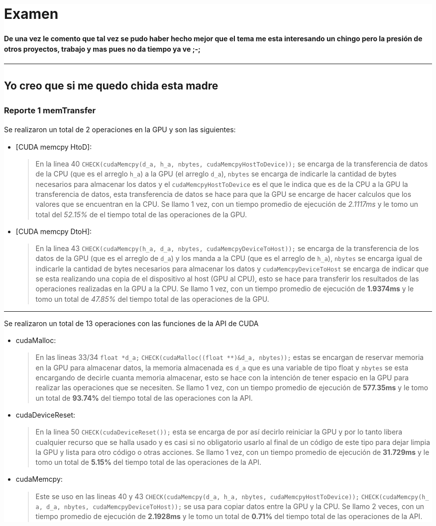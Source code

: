 ﻿# Examen

#### De una vez le comento que tal vez se pudo haber hecho mejor que el tema me esta interesando un chingo pero la presión de otros proyectos, trabajo y mas pues no da tiempo ya ve ;-; 

---

Yo creo que si me quedo chida esta madre
---
### Reporte 1  memTransfer

Se realizaron un total de 2 operaciones en la GPU y son las siguientes:
- [CUDA memcpy HtoD]:
	> En la linea 40 `` CHECK(cudaMemcpy(d_a, h_a, nbytes, cudaMemcpyHostToDevice)); `` se encarga de la transferencia de datos de la CPU (que es el arreglo `h_a`) a la GPU (el arreglo `d_a`), `nbytes` se encarga de indicarle la cantidad de bytes necesarios para almacenar los datos y el `cudaMemcpyHostToDevice` es el que le indica que es de la CPU a la GPU la transferencia de datos, esta transferencia de datos se hace para que la GPU se encarge de hacer calculos que los valores que se encuentran en la CPU. Se llamo 1 vez, con un tiempo promedio de ejecución de *2.1117ms* y le tomo un total del *52.15%* de el tiempo total de las operaciones de la GPU.
	
- [CUDA memcpy DtoH]:
	> En la linea 43 ``CHECK(cudaMemcpy(h_a, d_a, nbytes, cudaMemcpyDeviceToHost));`` se encarga de la transferencia de los datos de  la GPU (que es el arreglo de `d_a`) y los manda a la CPU (que es el arreglo de `h_a`), `nbytes` se encarga igual de indicarle la cantidad de bytes necesarios para almacenar los datos y `cudaMemcpyDeviceToHost` se encarga de indicar que se esta realizando una copia de el dispositivo al host (GPU al CPU), esto se hace para transferir los resultados de las operaciones realizadas en la GPU a la CPU. Se llamo 1 vez, con un tiempo promedio de ejecución de **1.9374ms** y le tomo un total de *47.85%* del tiempo total de las operaciones de la GPU.

---
Se realizaron un total de 13 operaciones con las funciones de la API de CUDA

- cudaMalloc:
	> En las lineas 33/34 ``float *d_a;`` ``CHECK(cudaMalloc((float **)&d_a, nbytes));`` estas se encargan de reservar memoria en la GPU para almacenar datos, la memoria almacenada es `d_a` que es una variable de tipo float y `nbytes` se esta encargando de decirle cuanta memoria almacenar, esto se hace con la intención de tener espacio en la GPU para realizar las operaciones que se necesiten. Se llamo 1 vez, con un tiempo promedio de ejecución de **577.35ms** y le tomo un total de **93.74%** del tiempo total de las operaciones con la API.

- cudaDeviceReset:
	> En la linea 50 ``CHECK(cudaDeviceReset());`` esta se encarga de por así decirlo reiniciar la GPU y por lo tanto libera cualquier recurso que se halla usado y es casi si no obligatorio usarlo al final de un código de este tipo para dejar limpia la GPU  y lista para otro código o otras acciones. Se llamo 1 vez, con un tiempo promedio de ejecución de **31.729ms** y le tomo un total de **5.15%** del tiempo total de las operaciones de la API.

- cudaMemcpy:
	> Este se uso en las lineas 40 y 43 
	``CHECK(cudaMemcpy(d_a, h_a, nbytes, cudaMemcpyHostToDevice));`` 		``CHECK(cudaMemcpy(h_a, d_a, nbytes, cudaMemcpyDeviceToHost));`` 
se usa para copiar datos entre la GPU y la CPU. Se llamo 2 veces, con un tiempo promedio de ejecución de **2.1928ms** y le tomo un total de **0.71%** del tiempo total de las operaciones de la API.
